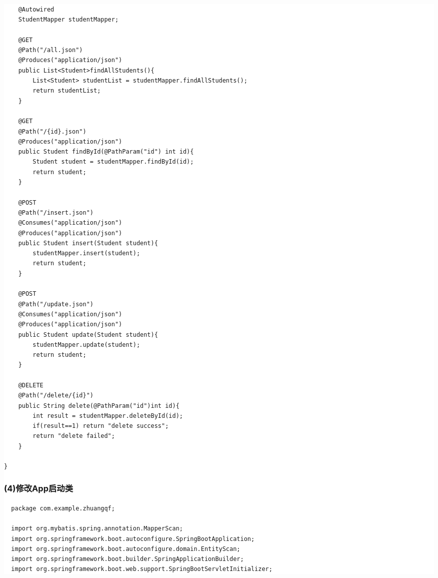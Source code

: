         @Autowired
        StudentMapper studentMapper;

        @GET
        @Path("/all.json")
        @Produces("application/json")
        public List<Student>findAllStudents(){
            List<Student> studentList = studentMapper.findAllStudents();
            return studentList;
        }

        @GET
        @Path("/{id}.json")
        @Produces("application/json")
        public Student findById(@PathParam("id") int id){
            Student student = studentMapper.findById(id);
            return student;
        }

        @POST
        @Path("/insert.json")
        @Consumes("application/json")
        @Produces("application/json")
        public Student insert(Student student){
            studentMapper.insert(student);
            return student;
        }

        @POST
        @Path("/update.json")
        @Consumes("application/json")
        @Produces("application/json")
        public Student update(Student student){
            studentMapper.update(student);
            return student;
        }

        @DELETE
        @Path("/delete/{id}")
        public String delete(@PathParam("id")int id){
            int result = studentMapper.deleteById(id);
            if(result==1) return "delete success";
            return "delete failed";
        }

    }

### (4)修改App启动类

      package com.example.zhuangqf;

      import org.mybatis.spring.annotation.MapperScan;
      import org.springframework.boot.autoconfigure.SpringBootApplication;
      import org.springframework.boot.autoconfigure.domain.EntityScan;
      import org.springframework.boot.builder.SpringApplicationBuilder;
      import org.springframework.boot.web.support.SpringBootServletInitializer;
